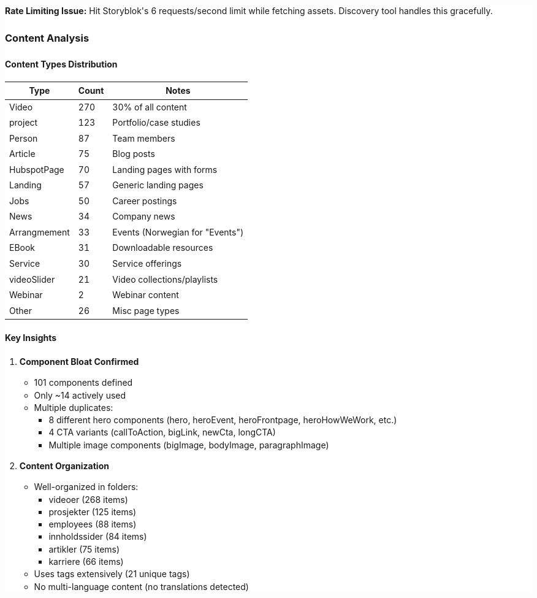 **Rate Limiting Issue:** Hit Storyblok's 6 requests/second limit while fetching assets. Discovery tool handles this gracefully.

### Content Analysis

#### Content Types Distribution

| Type | Count | Notes |
|------|-------|-------|
| Video | 270 | 30% of all content |
| project | 123 | Portfolio/case studies |
| Person | 87 | Team members |
| Article | 75 | Blog posts |
| HubspotPage | 70 | Landing pages with forms |
| Landing | 57 | Generic landing pages |
| Jobs | 50 | Career postings |
| News | 34 | Company news |
| Arrangmement | 33 | Events (Norwegian for "Events") |
| EBook | 31 | Downloadable resources |
| Service | 30 | Service offerings |
| videoSlider | 21 | Video collections/playlists |
| Webinar | 2 | Webinar content |
| Other | 26 | Misc page types |

#### Key Insights

1. **Component Bloat Confirmed**
   - 101 components defined
   - Only ~14 actively used
   - Multiple duplicates:
     - 8 different hero components (hero, heroEvent, heroFrontpage, heroHowWeWork, etc.)
     - 4 CTA variants (callToAction, bigLink, newCta, longCTA)
     - Multiple image components (bigImage, bodyImage, paragraphImage)

2. **Content Organization**
   - Well-organized in folders:
     - videoer (268 items)
     - prosjekter (125 items)
     - employees (88 items)
     - innholdssider (84 items)
     - artikler (75 items)
     - karriere (66 items)
   - Uses tags extensively (21 unique tags)
   - No multi-language content (no translations detected)
